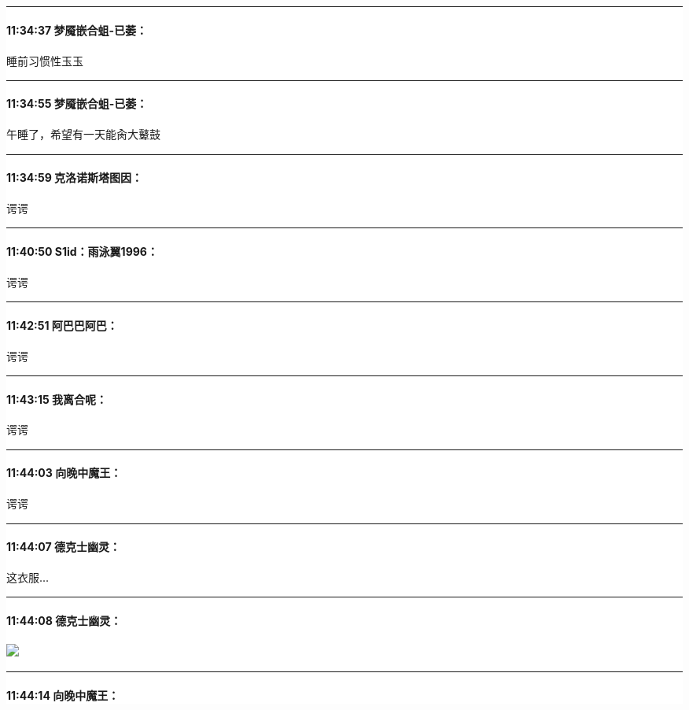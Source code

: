 *****

#### 11:34:37  梦魇嵌合蛆-已萎：

睡前习惯性玉玉

*****

#### 11:34:55  梦魇嵌合蛆-已萎：

午睡了，希望有一天能肏大鼙鼓

*****

#### 11:34:59  克洛诺斯塔图因：

谔谔

*****

#### 11:40:50  S1id：雨泳翼1996：

谔谔

*****

#### 11:42:51  阿巴巴阿巴：

谔谔

*****

#### 11:43:15  我离合呢：

谔谔

*****

#### 11:44:03  向晚中魔王：

谔谔

*****

#### 11:44:07  德克士幽灵：

这衣服...

*****

#### 11:44:08  德克士幽灵：

![](http://gchat.qpic.cn/gchatpic_new/1035154062/614391357-2229588169-CACDBD9B1C713F4FF0D23CAFB48596AB/0?term=2")

*****

#### 11:44:14  向晚中魔王：
